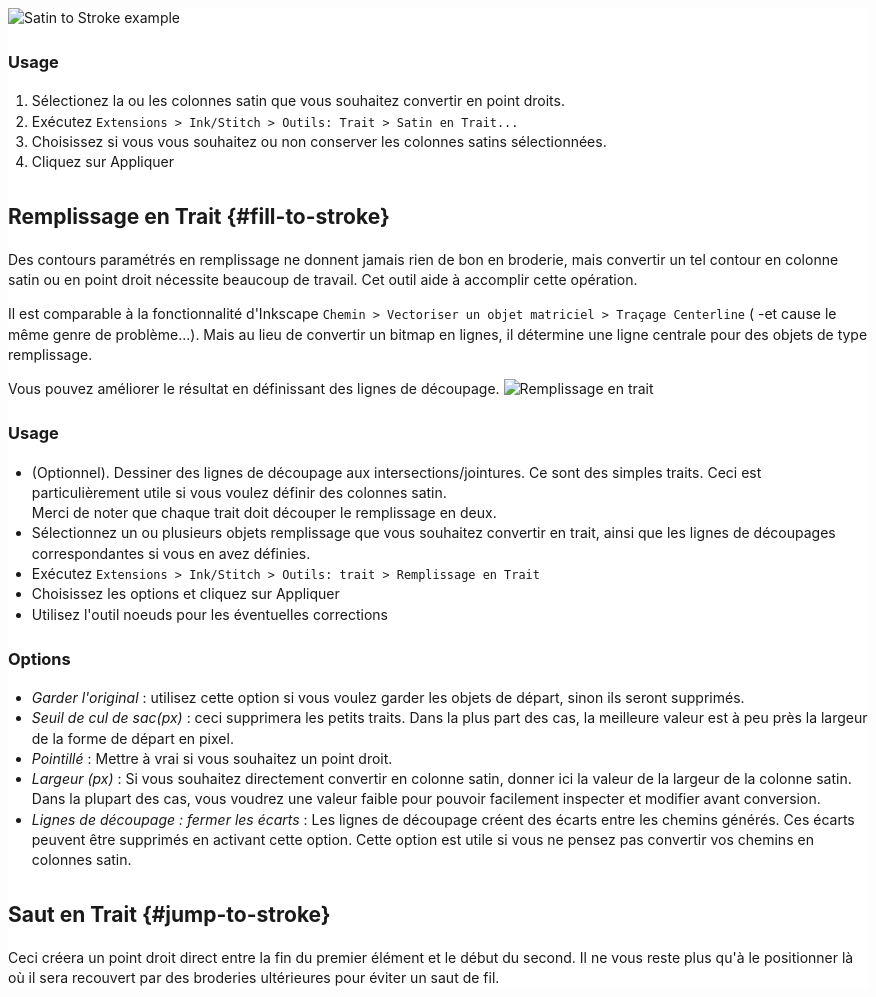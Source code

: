 ![Satin to Stroke example](/assets/images/docs/en/satin_to_stroke.png)

### Usage

1. Sélectionez la ou les colonnes satin que vous souhaitez convertir en point droits.
2. Exécutez  `Extensions > Ink/Stitch > Outils: Trait > Satin en Trait...`
3. Choisissez si vous vous souhaitez ou non conserver les colonnes satins sélectionnées.
4. Cliquez sur Appliquer


## Remplissage en Trait {#fill-to-stroke}

Des contours paramétrés en remplissage ne donnent jamais rien de bon en broderie, mais convertir un tel contour en colonne satin ou en point droit nécessite beaucoup de travail. Cet outil aide à accomplir cette opération.

Il est comparable à la fonctionnalité d'Inkscape `Chemin > Vectoriser un objet matriciel > Traçage Centerline`  ( -et cause le même genre de problème...). Mais au lieu de convertir un bitmap en lignes, il détermine une ligne centrale pour des objets de type remplissage.

Vous pouvez améliorer le résultat en définissant des lignes de découpage.
![Remplissage en trait](/assets/images/docs/en/fill_to_stroke.png)

### Usage

* (Optionnel). Dessiner des lignes de découpage aux intersections/jointures. Ce sont des simples traits. Ceci est particulièrement utile si vous voulez définir des colonnes satin.  
Merci de noter que chaque trait doit découper le remplissage en deux. 
* Sélectionnez un ou plusieurs objets remplissage que vous souhaitez convertir en trait, ainsi que les lignes de découpages correspondantes si vous en avez définies.
* Exécutez  `Extensions > Ink/Stitch > Outils: trait > Remplissage en Trait`
* Choisissez les options et cliquez sur Appliquer
* Utilisez l'outil noeuds pour les éventuelles corrections

### Options

* *Garder l'original* : utilisez cette option si vous voulez garder les objets de départ, sinon ils seront supprimés.
* *Seuil de cul de sac(px)* : ceci supprimera les petits traits. Dans la plus part des cas, la meilleure valeur  est à peu près la largeur de la forme de départ en pixel.
* *Pointillé* : Mettre à vrai si vous souhaitez un point droit.
* *Largeur (px)* : Si vous souhaitez directement convertir en colonne satin, donner ici la valeur de la largeur de la colonne satin. Dans la plupart des cas, vous voudrez une valeur faible pour pouvoir facilement inspecter et modifier avant conversion.
* *Lignes de découpage : fermer les écarts* :  Les lignes de découpage créent des écarts entre les chemins générés. Ces écarts peuvent être supprimés en activant cette option. Cette option est utile si vous ne pensez pas convertir vos chemins en colonnes satin.


## Saut en Trait {#jump-to-stroke}

Ceci créera un point droit direct entre la fin du premier élément et le début du second. Il ne vous reste plus qu'à le positionner là où il sera recouvert par des broderies ultérieures pour éviter un saut de fil. 
